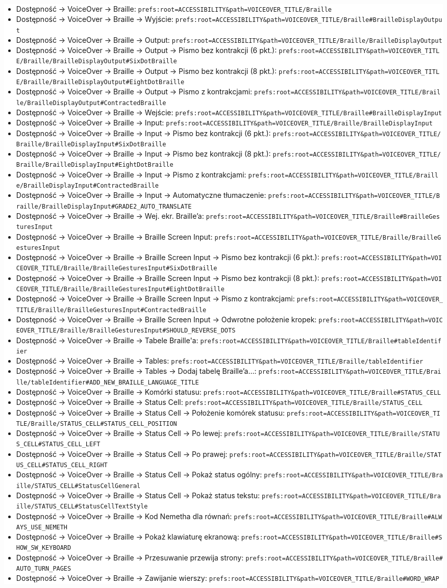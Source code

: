 - Dostępność → VoiceOver → Braille: `prefs:root=ACCESSIBILITY&path=VOICEOVER_TITLE/Braille`
- Dostępność → VoiceOver → Braille → Wyjście: `prefs:root=ACCESSIBILITY&path=VOICEOVER_TITLE/Braille#BrailleDisplayOutput`
- Dostępność → VoiceOver → Braille → Output: `prefs:root=ACCESSIBILITY&path=VOICEOVER_TITLE/Braille/BrailleDisplayOutput`
- Dostępność → VoiceOver → Braille → Output → Pismo bez kontrakcji (6 pkt.): `prefs:root=ACCESSIBILITY&path=VOICEOVER_TITLE/Braille/BrailleDisplayOutput#SixDotBraille`
- Dostępność → VoiceOver → Braille → Output → Pismo bez kontrakcji (8 pkt.): `prefs:root=ACCESSIBILITY&path=VOICEOVER_TITLE/Braille/BrailleDisplayOutput#EightDotBraille`
- Dostępność → VoiceOver → Braille → Output → Pismo z kontrakcjami: `prefs:root=ACCESSIBILITY&path=VOICEOVER_TITLE/Braille/BrailleDisplayOutput#ContractedBraille`
- Dostępność → VoiceOver → Braille → Wejście: `prefs:root=ACCESSIBILITY&path=VOICEOVER_TITLE/Braille#BrailleDisplayInput`
- Dostępność → VoiceOver → Braille → Input: `prefs:root=ACCESSIBILITY&path=VOICEOVER_TITLE/Braille/BrailleDisplayInput`
- Dostępność → VoiceOver → Braille → Input → Pismo bez kontrakcji (6 pkt.): `prefs:root=ACCESSIBILITY&path=VOICEOVER_TITLE/Braille/BrailleDisplayInput#SixDotBraille`
- Dostępność → VoiceOver → Braille → Input → Pismo bez kontrakcji (8 pkt.): `prefs:root=ACCESSIBILITY&path=VOICEOVER_TITLE/Braille/BrailleDisplayInput#EightDotBraille`
- Dostępność → VoiceOver → Braille → Input → Pismo z kontrakcjami: `prefs:root=ACCESSIBILITY&path=VOICEOVER_TITLE/Braille/BrailleDisplayInput#ContractedBraille`
- Dostępność → VoiceOver → Braille → Input → Automatyczne tłumaczenie: `prefs:root=ACCESSIBILITY&path=VOICEOVER_TITLE/Braille/BrailleDisplayInput#GRADE2_AUTO_TRANSLATE`
- Dostępność → VoiceOver → Braille → Wej. ekr. Braille’a: `prefs:root=ACCESSIBILITY&path=VOICEOVER_TITLE/Braille#BrailleGesturesInput`
- Dostępność → VoiceOver → Braille → Braille Screen Input: `prefs:root=ACCESSIBILITY&path=VOICEOVER_TITLE/Braille/BrailleGesturesInput`
- Dostępność → VoiceOver → Braille → Braille Screen Input → Pismo bez kontrakcji (6 pkt.): `prefs:root=ACCESSIBILITY&path=VOICEOVER_TITLE/Braille/BrailleGesturesInput#SixDotBraille`
- Dostępność → VoiceOver → Braille → Braille Screen Input → Pismo bez kontrakcji (8 pkt.): `prefs:root=ACCESSIBILITY&path=VOICEOVER_TITLE/Braille/BrailleGesturesInput#EightDotBraille`
- Dostępność → VoiceOver → Braille → Braille Screen Input → Pismo z kontrakcjami: `prefs:root=ACCESSIBILITY&path=VOICEOVER_TITLE/Braille/BrailleGesturesInput#ContractedBraille`
- Dostępność → VoiceOver → Braille → Braille Screen Input → Odwrotne położenie kropek: `prefs:root=ACCESSIBILITY&path=VOICEOVER_TITLE/Braille/BrailleGesturesInput#SHOULD_REVERSE_DOTS`
- Dostępność → VoiceOver → Braille → Tabele Braille'a: `prefs:root=ACCESSIBILITY&path=VOICEOVER_TITLE/Braille#tableIdentifier`
- Dostępność → VoiceOver → Braille → Tables: `prefs:root=ACCESSIBILITY&path=VOICEOVER_TITLE/Braille/tableIdentifier`
- Dostępność → VoiceOver → Braille → Tables → Dodaj tabelę Braille’a…: `prefs:root=ACCESSIBILITY&path=VOICEOVER_TITLE/Braille/tableIdentifier#ADD_NEW_BRAILLE_LANGUAGE_TITLE`
- Dostępność → VoiceOver → Braille → Komórki statusu: `prefs:root=ACCESSIBILITY&path=VOICEOVER_TITLE/Braille#STATUS_CELL`
- Dostępność → VoiceOver → Braille → Status Cell: `prefs:root=ACCESSIBILITY&path=VOICEOVER_TITLE/Braille/STATUS_CELL`
- Dostępność → VoiceOver → Braille → Status Cell → Położenie komórek statusu: `prefs:root=ACCESSIBILITY&path=VOICEOVER_TITLE/Braille/STATUS_CELL#STATUS_CELL_POSITION`
- Dostępność → VoiceOver → Braille → Status Cell → Po lewej: `prefs:root=ACCESSIBILITY&path=VOICEOVER_TITLE/Braille/STATUS_CELL#STATUS_CELL_LEFT`
- Dostępność → VoiceOver → Braille → Status Cell → Po prawej: `prefs:root=ACCESSIBILITY&path=VOICEOVER_TITLE/Braille/STATUS_CELL#STATUS_CELL_RIGHT`
- Dostępność → VoiceOver → Braille → Status Cell → Pokaż status ogólny: `prefs:root=ACCESSIBILITY&path=VOICEOVER_TITLE/Braille/STATUS_CELL#StatusCellGeneral`
- Dostępność → VoiceOver → Braille → Status Cell → Pokaż status tekstu: `prefs:root=ACCESSIBILITY&path=VOICEOVER_TITLE/Braille/STATUS_CELL#StatusCellTextStyle`
- Dostępność → VoiceOver → Braille → Kod Nemetha dla równań: `prefs:root=ACCESSIBILITY&path=VOICEOVER_TITLE/Braille#ALWAYS_USE_NEMETH`
- Dostępność → VoiceOver → Braille → Pokaż klawiaturę ekranową: `prefs:root=ACCESSIBILITY&path=VOICEOVER_TITLE/Braille#SHOW_SW_KEYBOARD`
- Dostępność → VoiceOver → Braille → Przesuwanie przewija strony: `prefs:root=ACCESSIBILITY&path=VOICEOVER_TITLE/Braille#AUTO_TURN_PAGES`
- Dostępność → VoiceOver → Braille → Zawijanie wierszy: `prefs:root=ACCESSIBILITY&path=VOICEOVER_TITLE/Braille#WORD_WRAP`